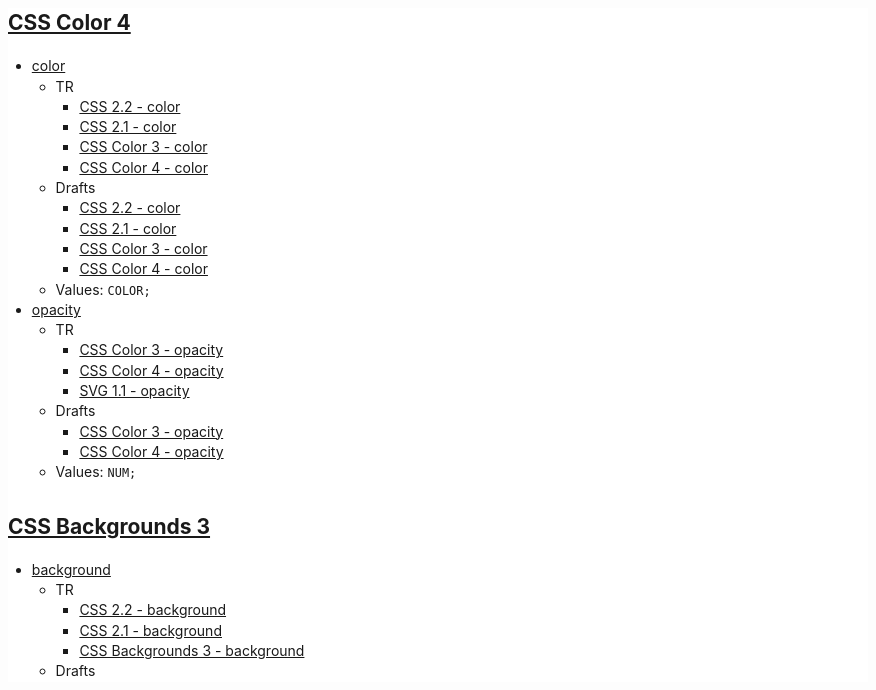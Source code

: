 ## [CSS Color 4](https://www.w3.org/TR/css-color-4/)
- [color](https://www.w3.org/TR/CSS22/colors.html#propdef-color)
  - TR
      - [CSS 2.2 - color](https://www.w3.org/TR/CSS22/colors.html#propdef-color)
      - [CSS 2.1 - color](https://www.w3.org/TR/CSS21/colors.html#propdef-color)
      - [CSS Color 3 - color](https://www.w3.org/TR/css3-color/#color0)
      - [CSS Color 4 - color](https://www.w3.org/TR/css-color-4/#propdef-color)
  - Drafts
      - [CSS 2.2 - color](https://drafts.csswg.org/css2/colors.html#propdef-color)
      - [CSS 2.1 - color](https://drafts.csswg.org/css21/colors.html#propdef-color)
      - [CSS Color 3 - color](https://drafts.csswg.org/css-color-3/#color0)
      - [CSS Color 4 - color](https://drafts.csswg.org/css-color-4/#propdef-color)
  - Values: `COLOR;`
- [opacity](https://www.w3.org/TR/css3-color/#opacity)
  - TR
      - [CSS Color 3 - opacity](https://www.w3.org/TR/css3-color/#opacity)
      - [CSS Color 4 - opacity](https://www.w3.org/TR/css-color-4/#propdef-opacity)
      - [SVG 1.1 - opacity](https://www.w3.org/TR/SVG/masking.html#OpacityProperty)
  - Drafts
      - [CSS Color 3 - opacity](https://drafts.csswg.org/css-color-3/#opacity)
      - [CSS Color 4 - opacity](https://drafts.csswg.org/css-color-4/#propdef-opacity)
  - Values: `NUM;`

## [CSS Backgrounds 3](https://www.w3.org/TR/css3-background/)
- [background](https://www.w3.org/TR/CSS22/colors.html#propdef-background)
  - TR
      - [CSS 2.2 - background](https://www.w3.org/TR/CSS22/colors.html#propdef-background)
      - [CSS 2.1 - background](https://www.w3.org/TR/CSS21/colors.html#propdef-background)
      - [CSS Backgrounds 3 - background](https://www.w3.org/TR/css3-background/#background)
  - Drafts
